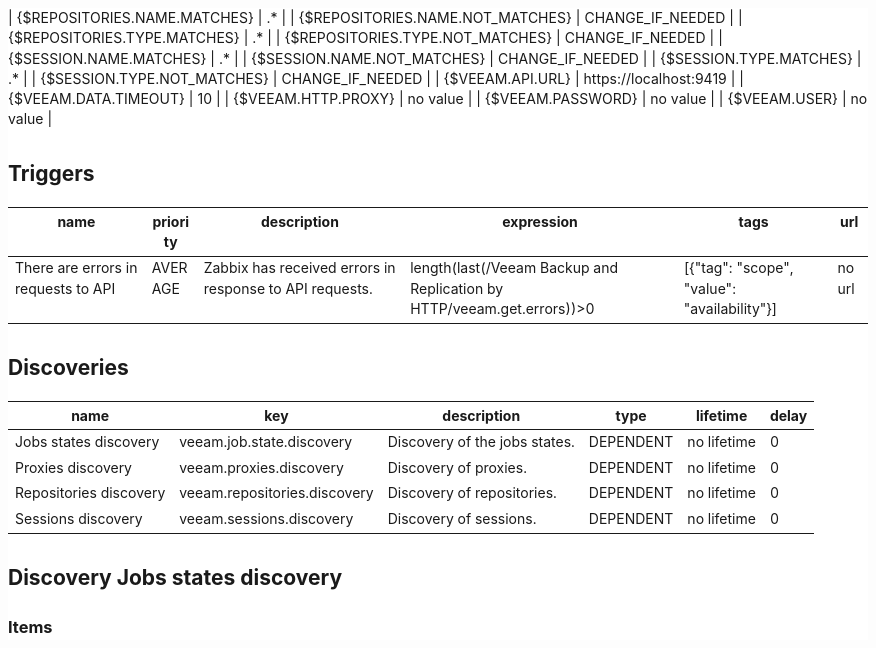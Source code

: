 | {$REPOSITORIES.NAME.MATCHES} | .* |
| {$REPOSITORIES.NAME.NOT_MATCHES} | CHANGE_IF_NEEDED |
| {$REPOSITORIES.TYPE.MATCHES} | .* |
| {$REPOSITORIES.TYPE.NOT_MATCHES} | CHANGE_IF_NEEDED |
| {$SESSION.NAME.MATCHES} | .* |
| {$SESSION.NAME.NOT_MATCHES} | CHANGE_IF_NEEDED |
| {$SESSION.TYPE.MATCHES} | .* |
| {$SESSION.TYPE.NOT_MATCHES} | CHANGE_IF_NEEDED |
| {$VEEAM.API.URL} | https://localhost:9419 |
| {$VEEAM.DATA.TIMEOUT} | 10 |
| {$VEEAM.HTTP.PROXY} | no value |
| {$VEEAM.PASSWORD} | no value |
| {$VEEAM.USER} | no value |


<a name="triggers" />

## Triggers
| name | priority | description | expression | tags | url |
| ------------- |------------- |------------- |------------- |------------- |------------- |
| There are errors in requests to API | AVERAGE | Zabbix has received errors in response to API requests. | length(last(/Veeam Backup and Replication by HTTP/veeam.get.errors))>0 | [{"tag": "scope", "value": "availability"}] | no url |


<a name="discoveries" />

## Discoveries
| name | key | description | type | lifetime | delay |
| ------------- |------------- |------------- |------------- |------------- |------------- |
| Jobs states discovery | veeam.job.state.discovery | Discovery of the jobs states. | DEPENDENT | no lifetime | 0 |
| Proxies discovery | veeam.proxies.discovery | Discovery of proxies. | DEPENDENT | no lifetime | 0 |
| Repositories discovery | veeam.repositories.discovery | Discovery of repositories. | DEPENDENT | no lifetime | 0 |
| Sessions discovery | veeam.sessions.discovery | Discovery of sessions. | DEPENDENT | no lifetime | 0 |


<a name="discovery_jobs_states_discovery" />

## Discovery Jobs states discovery

### Items
